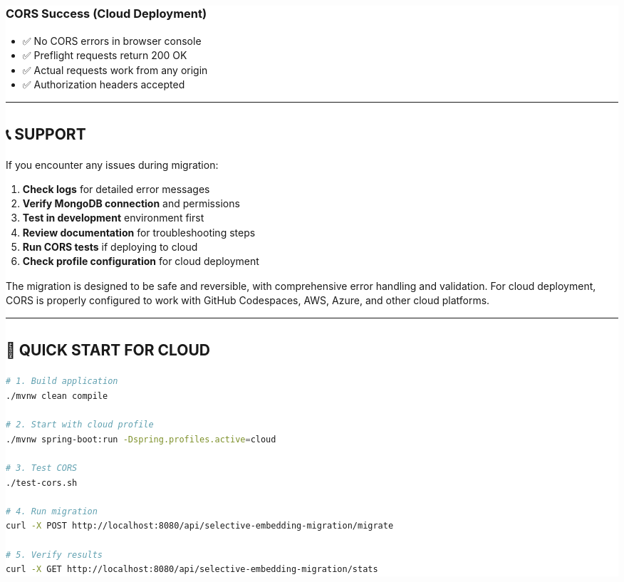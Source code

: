 ### **CORS Success (Cloud Deployment)**
- ✅ No CORS errors in browser console
- ✅ Preflight requests return 200 OK
- ✅ Actual requests work from any origin
- ✅ Authorization headers accepted

---

## 📞 **SUPPORT**

If you encounter any issues during migration:

1. **Check logs** for detailed error messages
2. **Verify MongoDB connection** and permissions
3. **Test in development** environment first
4. **Review documentation** for troubleshooting steps
5. **Run CORS tests** if deploying to cloud
6. **Check profile configuration** for cloud deployment

The migration is designed to be safe and reversible, with comprehensive error handling and validation. For cloud deployment, CORS is properly configured to work with GitHub Codespaces, AWS, Azure, and other cloud platforms.

---

## 🚀 **QUICK START FOR CLOUD**

```bash
# 1. Build application
./mvnw clean compile

# 2. Start with cloud profile
./mvnw spring-boot:run -Dspring.profiles.active=cloud

# 3. Test CORS
./test-cors.sh

# 4. Run migration
curl -X POST http://localhost:8080/api/selective-embedding-migration/migrate

# 5. Verify results
curl -X GET http://localhost:8080/api/selective-embedding-migration/stats
``` 